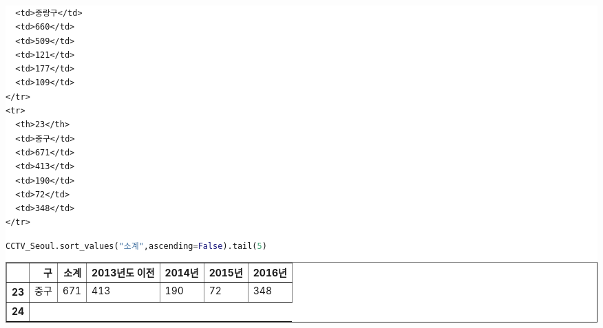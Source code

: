       <td>중랑구</td>
      <td>660</td>
      <td>509</td>
      <td>121</td>
      <td>177</td>
      <td>109</td>
    </tr>
    <tr>
      <th>23</th>
      <td>중구</td>
      <td>671</td>
      <td>413</td>
      <td>190</td>
      <td>72</td>
      <td>348</td>
    </tr>
  </tbody>
</table>
</div>




```python
CCTV_Seoul.sort_values("소계",ascending=False).tail(5)
```




<div>
<style scoped>
    .dataframe tbody tr th:only-of-type {
        vertical-align: middle;
    }

    .dataframe tbody tr th {
        vertical-align: top;
    }
    
    .dataframe thead th {
        text-align: right;
    }
</style>
<table border="1" class="dataframe">
  <thead>
    <tr style="text-align: right;">
      <th></th>
      <th>구</th>
      <th>소계</th>
      <th>2013년도 이전</th>
      <th>2014년</th>
      <th>2015년</th>
      <th>2016년</th>
    </tr>
  </thead>
  <tbody>
    <tr>
      <th>23</th>
      <td>중구</td>
      <td>671</td>
      <td>413</td>
      <td>190</td>
      <td>72</td>
      <td>348</td>
    </tr>
    <tr>
      <th>24</th>